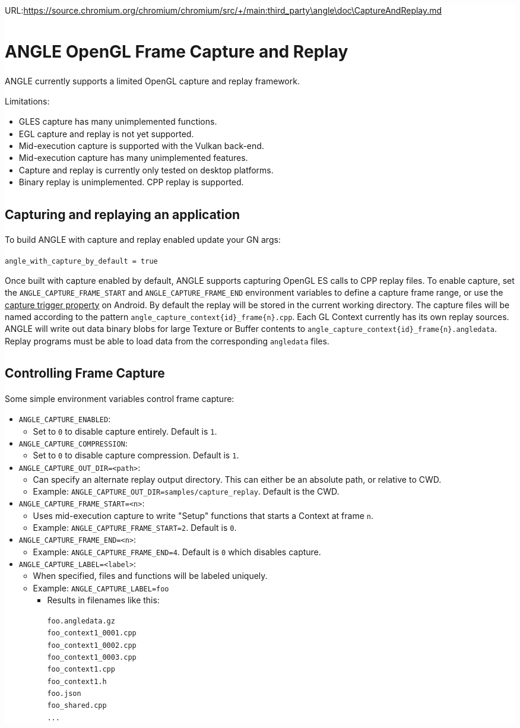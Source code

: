 URL:https://source.chromium.org/chromium/chromium/src/+/main:third_party\angle\doc\CaptureAndReplay.md
# ANGLE OpenGL Frame Capture and Replay

ANGLE currently supports a limited OpenGL capture and replay framework.

Limitations:

 * GLES capture has many unimplemented functions.
 * EGL capture and replay is not yet supported.
 * Mid-execution capture is supported with the Vulkan back-end.
 * Mid-execution capture has many unimplemented features.
 * Capture and replay is currently only tested on desktop platforms.
 * Binary replay is unimplemented. CPP replay is supported.

## Capturing and replaying an application

To build ANGLE with capture and replay enabled update your GN args:

```
angle_with_capture_by_default = true
```

Once built with capture enabled by default, ANGLE supports capturing OpenGL ES calls to CPP replay
files. To enable capture, set the `ANGLE_CAPTURE_FRAME_START` and `ANGLE_CAPTURE_FRAME_END`
environment variables to define a capture frame range, or use the [capture trigger
property][CaptureTrigger] on Android. By default the replay will be stored in the current working
directory. The capture files will be named according to the pattern
`angle_capture_context{id}_frame{n}.cpp`. Each GL Context currently has its own replay sources.
ANGLE will write out data binary blobs for large Texture or Buffer contents to
`angle_capture_context{id}_frame{n}.angledata`. Replay programs must be able to load data from the
corresponding `angledata` files.

## Controlling Frame Capture

Some simple environment variables control frame capture:

 * `ANGLE_CAPTURE_ENABLED`:
   * Set to `0` to disable capture entirely. Default is `1`.
 * `ANGLE_CAPTURE_COMPRESSION`:
   * Set to `0` to disable capture compression. Default is `1`.
 * `ANGLE_CAPTURE_OUT_DIR=<path>`:
   * Can specify an alternate replay output directory. This can either be an
   absolute path, or relative to CWD.
   * Example: `ANGLE_CAPTURE_OUT_DIR=samples/capture_replay`. Default is the CWD.
 * `ANGLE_CAPTURE_FRAME_START=<n>`:
   * Uses mid-execution capture to write "Setup" functions that starts a Context at frame `n`.
   * Example: `ANGLE_CAPTURE_FRAME_START=2`. Default is `0`.
 * `ANGLE_CAPTURE_FRAME_END=<n>`:
   * Example: `ANGLE_CAPTURE_FRAME_END=4`. Default is `0` which disables capture.
 * `ANGLE_CAPTURE_LABEL=<label>`:
   * When specified, files and functions will be labeled uniquely.
   * Example: `ANGLE_CAPTURE_LABEL=foo`
     * Results in filenames like this:
       ```
       foo.angledata.gz
       foo_context1_0001.cpp
       foo_context1_0002.cpp
       foo_context1_0003.cpp
       foo_context1.cpp
       foo_context1.h
       foo.json
       foo_shared.cpp
       ...
       ```

[angle_folder]: ../
[capture_replay_test_folder]: ../src/tests/capture_replay_tests/
[link_to_python_script]: ../src/tests/capture_replay_tests.py
[CaptureTrigger]: ../src/tests/restricted_traces/README.md#trigger-the-capture